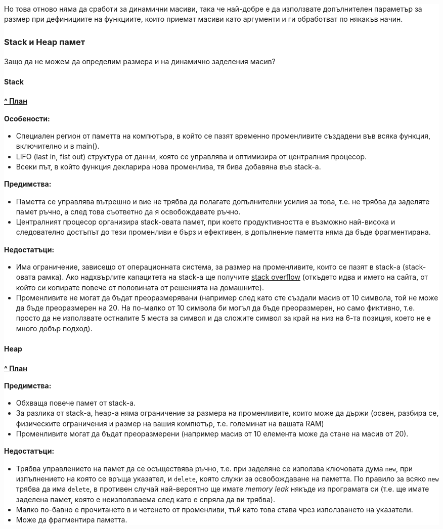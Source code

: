 Но това отново няма да сработи за динамични масиви, така че най-добре е да
използвате допълнителен параметър за размер при дефинициите на функциите, които
приемат масиви като аргументи и ги обработват по някакъв начин.

### Stack и Heap памет

Защо да не можем да определим размера и на динамично заделения масив?

#### Stack
[**^ План**](#План)

**Особености:**
* Специален регион от паметта на компютъра, в който се пазят временно
  променливите създадени във всяка функция, включително и в main(). 
* LIFO (last in, fist out) структура от данни, която се управлява и оптимизира
  от централния процесор. 
* Всеки път, в който функция декларира нова променлива, тя бива добавяна във
  stack-а.

**Предимства:** 
* Паметта се управлява вътрешно и вие не трябва да полагате допълнителни усилия
  за това, т.е. не трябва да заделяте памет ръчно, а след това съответно да я
  освобождавате ръчно.
* Централният процесор организира stack-овата памет, при което продуктивността е
  възможно най-висока и следователно достъпът до тези променливи е бърз и
  ефективен, в допълнение паметта няма да бъде фрагментирана.

**Недостатъци:**
* Има ограничение, зависещо от операционната система, за размер на променливите,
  които се пазят в stack-a (stack-овата рамка). Ако надхвърлите капацитета на
  stack-а ще получите [stack
  overflow](https://en.wikipedia.org/wiki/Stack_buffer_overflow) (откъдето идва
  и името на сайта, от който си копирате повече от половината от решенията на
  домашните).
* Променливите не могат да бъдат преоразмерявани (например след като сте създали
  масив от 10 символа, той не може да бъде преоразмерен на 20. На по-малко от 10
  символа би могъл да бъде преоразмерен, но само фиктивно, т.е. просто да не
  използвате остналите 5 места за символ и да сложите символ за край на низ на
  6-та позиция, което не е много добър подход).

#### Heap
[**^ План**](#План)

**Предимства:**
* Обхваща повече памет от stack-а.
* За разлика от stack-а, heap-а няма ограничение за размера на променливите,
  които може да държи (освен, разбира се, физическите ограничения и размер на
  вашия компютър, т.е. големинат на вашата RAM)
* Променливите могат да бъдат преоразмерени (например масив от 10 елемента може
  да стане на масив от 20).

**Недостатъци:**
* Трябва управлението на памет да се осъществява ръчно, т.е. при заделяне се
  използва ключовата дума `new`, при изпълнението на която се връща указател, и
  `delete`, която служи за освобождаване на паметта. По правило за всяко `new`
  трябва да има `delete`, в противен случай най-вероятно ще имате *memory leak*
  някъде из програмата си (т.е. ще имате заделена памет, която е неизползваема
  след като е спряла да ви трябва).
* Малко по-бавно е прочитането в и четенето от променливи, тъй като това става
  чрез използването на указатели.
* Може да фрагментира паметта.
